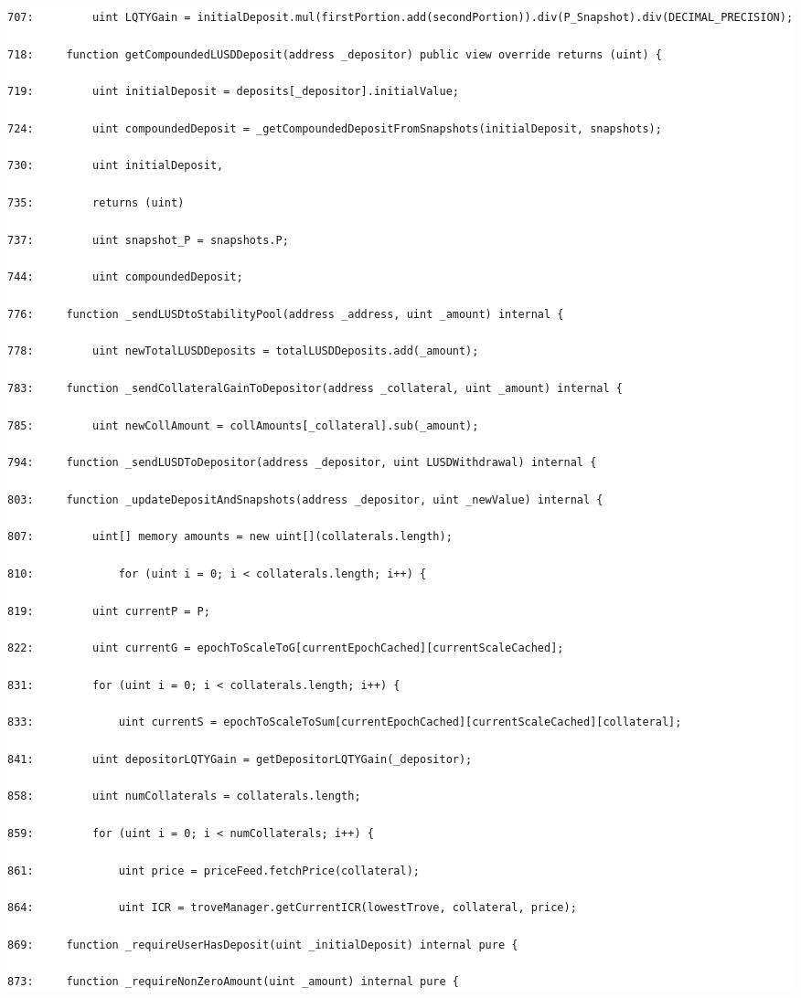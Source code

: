 ```solidity
707:         uint LQTYGain = initialDeposit.mul(firstPortion.add(secondPortion)).div(P_Snapshot).div(DECIMAL_PRECISION);

718:     function getCompoundedLUSDDeposit(address _depositor) public view override returns (uint) {

719:         uint initialDeposit = deposits[_depositor].initialValue;

724:         uint compoundedDeposit = _getCompoundedDepositFromSnapshots(initialDeposit, snapshots);

730:         uint initialDeposit,

735:         returns (uint)

737:         uint snapshot_P = snapshots.P;

744:         uint compoundedDeposit;

776:     function _sendLUSDtoStabilityPool(address _address, uint _amount) internal {

778:         uint newTotalLUSDDeposits = totalLUSDDeposits.add(_amount);

783:     function _sendCollateralGainToDepositor(address _collateral, uint _amount) internal {

785:         uint newCollAmount = collAmounts[_collateral].sub(_amount);

794:     function _sendLUSDToDepositor(address _depositor, uint LUSDWithdrawal) internal {

803:     function _updateDepositAndSnapshots(address _depositor, uint _newValue) internal {

807:         uint[] memory amounts = new uint[](collaterals.length);

810:             for (uint i = 0; i < collaterals.length; i++) {

819:         uint currentP = P;

822:         uint currentG = epochToScaleToG[currentEpochCached][currentScaleCached];

831:         for (uint i = 0; i < collaterals.length; i++) {

833:             uint currentS = epochToScaleToSum[currentEpochCached][currentScaleCached][collateral];

841:         uint depositorLQTYGain = getDepositorLQTYGain(_depositor);

858:         uint numCollaterals = collaterals.length;

859:         for (uint i = 0; i < numCollaterals; i++) {

861:             uint price = priceFeed.fetchPrice(collateral);

864:             uint ICR = troveManager.getCurrentICR(lowestTrove, collateral, price);

869:     function _requireUserHasDeposit(uint _initialDeposit) internal pure {

873:     function _requireNonZeroAmount(uint _amount) internal pure {

```
